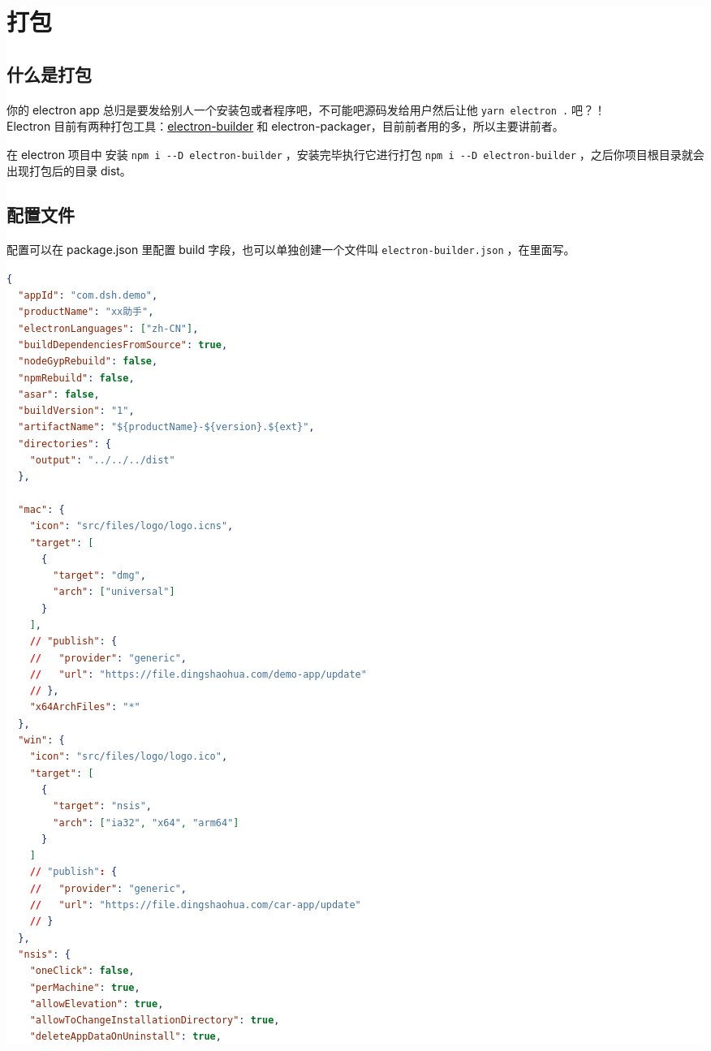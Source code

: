 # 打包

## 什么是打包

你的 electron app 总归是要发给别人一个安装包或者程序吧，不可能吧源码发给用户然后让他 `yarn electron .` 吧？！  
Electron 目前有两种打包工具：[electron-builder](https://www.electron.build) 和 electron-packager，目前前者用的多，所以主要讲前者。

在 electron 项目中 安装 `npm i --D electron-builder` ，安装完毕执行它进行打包 `npm i --D electron-builder` ，之后你项目根目录就会出现打包后的目录 dist。

## 配置文件

配置可以在 package.json 里配置 build 字段，也可以单独创建一个文件叫 `electron-builder.json` ，在里面写。

```json
{
  "appId": "com.dsh.demo",
  "productName": "xx助手",
  "electronLanguages": ["zh-CN"],
  "buildDependenciesFromSource": true,
  "nodeGypRebuild": false,
  "npmRebuild": false,
  "asar": false,
  "buildVersion": "1",
  "artifactName": "${productName}-${version}.${ext}",
  "directories": {
    "output": "../../../dist"
  },

  "mac": {
    "icon": "src/files/logo/logo.icns",
    "target": [
      {
        "target": "dmg",
        "arch": ["universal"]
      }
    ],
    // "publish": {
    //   "provider": "generic",
    //   "url": "https://file.dingshaohua.com/demo-app/update"
    // },
    "x64ArchFiles": "*"
  },
  "win": {
    "icon": "src/files/logo/logo.ico",
    "target": [
      {
        "target": "nsis",
        "arch": ["ia32", "x64", "arm64"]
      }
    ]
    // "publish": {
    //   "provider": "generic",
    //   "url": "https://file.dingshaohua.com/car-app/update"
    // }
  },
  "nsis": {
    "oneClick": false,
    "perMachine": true,
    "allowElevation": true,
    "allowToChangeInstallationDirectory": true,
    "deleteAppDataOnUninstall": true,
```